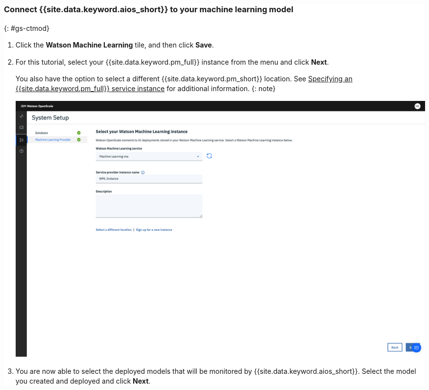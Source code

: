 ### Connect {{site.data.keyword.aios_short}} to your machine learning model
{: #gs-ctmod}


1.  Click the **Watson Machine Learning** tile, and then click **Save**.

1.  For this tutorial, select your {{site.data.keyword.pm_full}} instance from the menu and click **Next**.

    You also have the option to select a different {{site.data.keyword.pm_short}} location. See [Specifying an {{site.data.keyword.pm_full}} service instance](/docs/services/ai-openscale?topic=ai-openscale-wml-connect) for additional information.
    {: note}

    ![Set {{site.data.keyword.pm_short}} instance](images/gs-set-wml.png)

1.  You are now able to select the deployed models that will be monitored by {{site.data.keyword.aios_short}}. Select the model you created and deployed and click **Next**.

